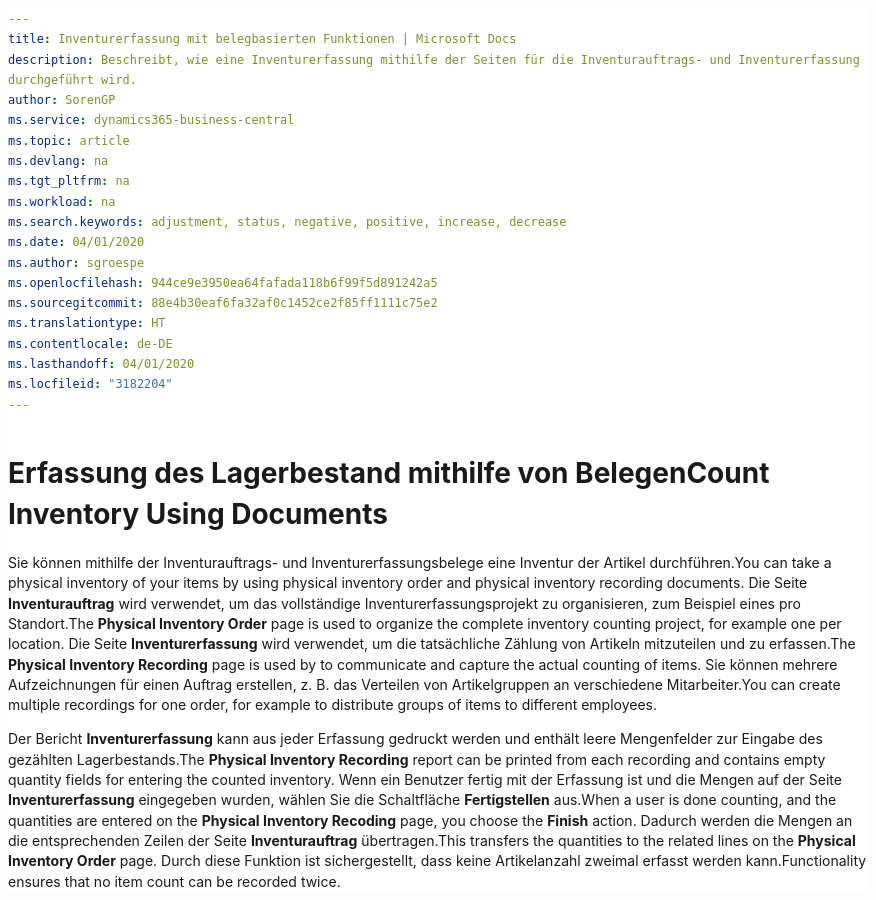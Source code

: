 ```yaml
---
title: Inventurerfassung mit belegbasierten Funktionen | Microsoft Docs
description: Beschreibt, wie eine Inventurerfassung mithilfe der Seiten für die Inventurauftrags- und Inventurerfassung durchgeführt wird.
author: SorenGP
ms.service: dynamics365-business-central
ms.topic: article
ms.devlang: na
ms.tgt_pltfrm: na
ms.workload: na
ms.search.keywords: adjustment, status, negative, positive, increase, decrease
ms.date: 04/01/2020
ms.author: sgroespe
ms.openlocfilehash: 944ce9e3950ea64fafada118b6f99f5d891242a5
ms.sourcegitcommit: 88e4b30eaf6fa32af0c1452ce2f85ff1111c75e2
ms.translationtype: HT
ms.contentlocale: de-DE
ms.lasthandoff: 04/01/2020
ms.locfileid: "3182204"
---
```

# <a name="count-inventory-using-documents"></a><span data-ttu-id="417f4-103">Erfassung des Lagerbestand mithilfe von Belegen</span><span class="sxs-lookup"><span data-stu-id="417f4-103">Count Inventory Using Documents</span></span>
<span data-ttu-id="417f4-104">Sie können mithilfe der Inventurauftrags- und Inventurerfassungsbelege eine Inventur der Artikel durchführen.</span><span class="sxs-lookup"><span data-stu-id="417f4-104">You can take a physical inventory of your items by using physical inventory order and physical inventory recording documents.</span></span> <span data-ttu-id="417f4-105">Die Seite **Inventurauftrag** wird verwendet, um das vollständige Inventurerfassungsprojekt zu organisieren, zum Beispiel eines pro Standort.</span><span class="sxs-lookup"><span data-stu-id="417f4-105">The **Physical Inventory Order** page is used to organize the complete inventory counting project, for example one per location.</span></span> <span data-ttu-id="417f4-106">Die Seite **Inventurerfassung** wird verwendet, um die tatsächliche Zählung von Artikeln mitzuteilen und zu erfassen.</span><span class="sxs-lookup"><span data-stu-id="417f4-106">The **Physical Inventory Recording** page is used by to communicate and capture the actual counting of items.</span></span> <span data-ttu-id="417f4-107">Sie können mehrere Aufzeichnungen für einen Auftrag erstellen, z. B. das Verteilen von Artikelgruppen an verschiedene Mitarbeiter.</span><span class="sxs-lookup"><span data-stu-id="417f4-107">You can create multiple recordings for one order, for example to distribute groups of items to different employees.</span></span>

<span data-ttu-id="417f4-108">Der Bericht **Inventurerfassung** kann aus jeder Erfassung gedruckt werden und enthält leere Mengenfelder zur Eingabe des gezählten Lagerbestands.</span><span class="sxs-lookup"><span data-stu-id="417f4-108">The **Physical Inventory Recording** report can be printed from each recording and contains empty quantity fields for entering the counted inventory.</span></span> <span data-ttu-id="417f4-109">Wenn ein Benutzer fertig mit der Erfassung ist und die Mengen auf der Seite **Inventurerfassung** eingegeben wurden, wählen Sie die Schaltfläche **Fertigstellen** aus.</span><span class="sxs-lookup"><span data-stu-id="417f4-109">When a user is done counting, and the quantities are entered on the **Physical Inventory Recoding** page, you choose the **Finish** action.</span></span> <span data-ttu-id="417f4-110">Dadurch werden die Mengen an die entsprechenden Zeilen der Seite **Inventurauftrag** übertragen.</span><span class="sxs-lookup"><span data-stu-id="417f4-110">This transfers the quantities to the related lines on the **Physical Inventory Order** page.</span></span> <span data-ttu-id="417f4-111">Durch diese Funktion ist sichergestellt, dass keine Artikelanzahl zweimal erfasst werden kann.</span><span class="sxs-lookup"><span data-stu-id="417f4-111">Functionality ensures that no item count can be recorded twice.</span></span>      
